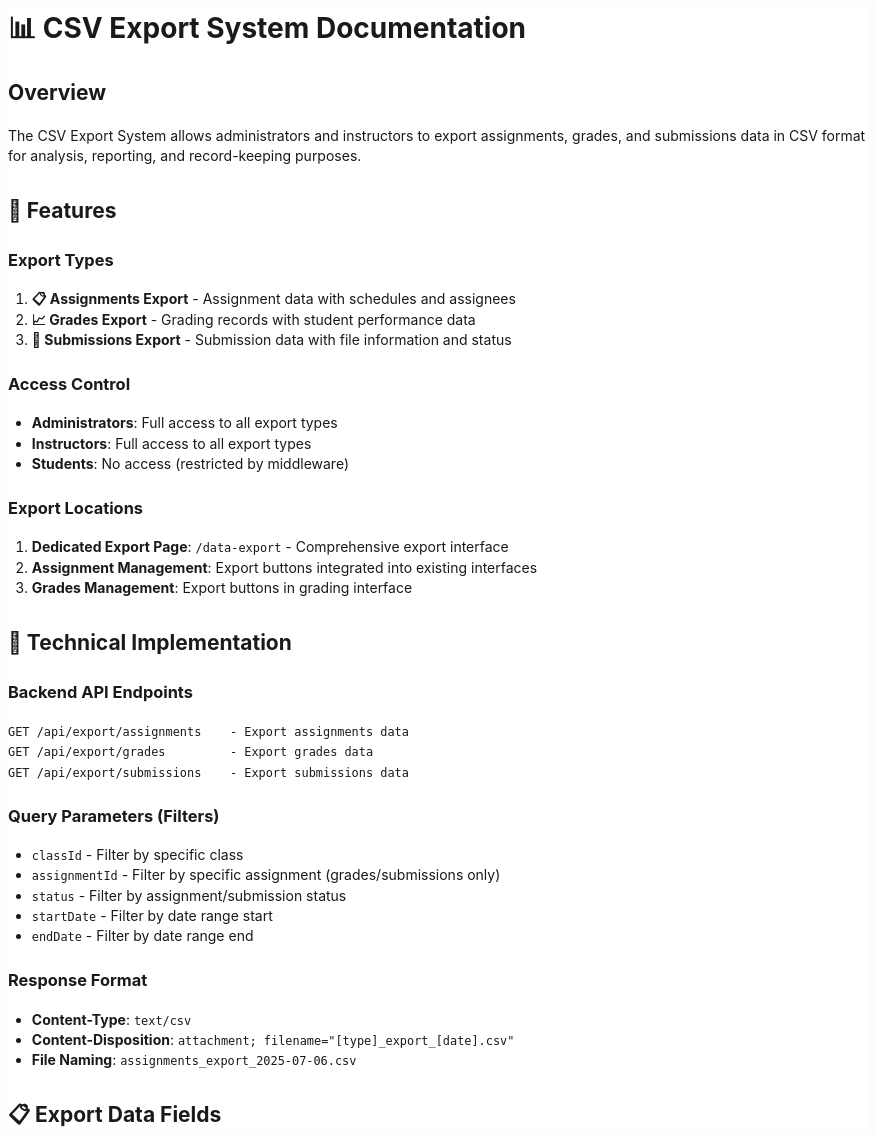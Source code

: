 # 📊 CSV Export System Documentation

## Overview
The CSV Export System allows administrators and instructors to export assignments, grades, and submissions data in CSV format for analysis, reporting, and record-keeping purposes.

## 🎯 Features

### **Export Types**
1. **📋 Assignments Export** - Assignment data with schedules and assignees
2. **📈 Grades Export** - Grading records with student performance data  
3. **📄 Submissions Export** - Submission data with file information and status

### **Access Control**
- **Administrators**: Full access to all export types
- **Instructors**: Full access to all export types
- **Students**: No access (restricted by middleware)

### **Export Locations**
1. **Dedicated Export Page**: `/data-export` - Comprehensive export interface
2. **Assignment Management**: Export buttons integrated into existing interfaces
3. **Grades Management**: Export buttons in grading interface

## 🔧 Technical Implementation

### **Backend API Endpoints**
```
GET /api/export/assignments    - Export assignments data
GET /api/export/grades         - Export grades data  
GET /api/export/submissions    - Export submissions data
```

### **Query Parameters (Filters)**
- `classId` - Filter by specific class
- `assignmentId` - Filter by specific assignment (grades/submissions only)
- `status` - Filter by assignment/submission status
- `startDate` - Filter by date range start
- `endDate` - Filter by date range end

### **Response Format**
- **Content-Type**: `text/csv`
- **Content-Disposition**: `attachment; filename="[type]_export_[date].csv"`
- **File Naming**: `assignments_export_2025-07-06.csv`

## 📋 Export Data Fields
